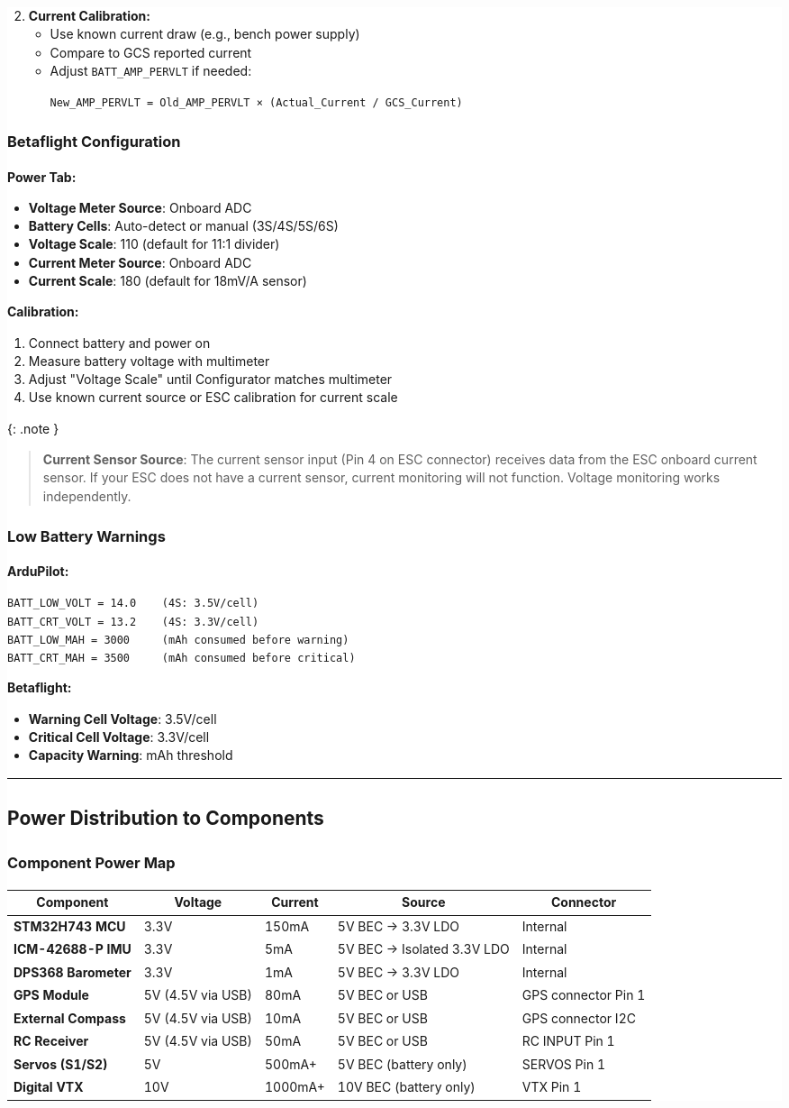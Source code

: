 2. **Current Calibration:**
   - Use known current draw (e.g., bench power supply)
   - Compare to GCS reported current
   - Adjust `BATT_AMP_PERVLT` if needed:
     ```
     New_AMP_PERVLT = Old_AMP_PERVLT × (Actual_Current / GCS_Current)
     ```

### Betaflight Configuration

**Power Tab:**
- **Voltage Meter Source**: Onboard ADC
- **Battery Cells**: Auto-detect or manual (3S/4S/5S/6S)
- **Voltage Scale**: 110 (default for 11:1 divider)
- **Current Meter Source**: Onboard ADC
- **Current Scale**: 180 (default for 18mV/A sensor)

**Calibration:**
1. Connect battery and power on
2. Measure battery voltage with multimeter
3. Adjust "Voltage Scale" until Configurator matches multimeter
4. Use known current source or ESC calibration for current scale

{: .note }
> **Current Sensor Source**: The current sensor input (Pin 4 on ESC connector) receives data from the ESC onboard current sensor. If your ESC does not have a current sensor, current monitoring will not function. Voltage monitoring works independently.

### Low Battery Warnings

**ArduPilot:**
```
BATT_LOW_VOLT = 14.0    (4S: 3.5V/cell)
BATT_CRT_VOLT = 13.2    (4S: 3.3V/cell)
BATT_LOW_MAH = 3000     (mAh consumed before warning)
BATT_CRT_MAH = 3500     (mAh consumed before critical)
```

**Betaflight:**
- **Warning Cell Voltage**: 3.5V/cell
- **Critical Cell Voltage**: 3.3V/cell
- **Capacity Warning**: mAh threshold

---

## Power Distribution to Components

### Component Power Map

| Component | Voltage | Current | Source | Connector |
|-----------|---------|---------|--------|-----------|
| **STM32H743 MCU** | 3.3V | 150mA | 5V BEC → 3.3V LDO | Internal |
| **ICM-42688-P IMU** | 3.3V | 5mA | 5V BEC → Isolated 3.3V LDO | Internal |
| **DPS368 Barometer** | 3.3V | 1mA | 5V BEC → 3.3V LDO | Internal |
| **GPS Module** | 5V (4.5V via USB) | 80mA | 5V BEC or USB | GPS connector Pin 1 |
| **External Compass** | 5V (4.5V via USB) | 10mA | 5V BEC or USB | GPS connector I2C |
| **RC Receiver** | 5V (4.5V via USB) | 50mA | 5V BEC or USB | RC INPUT Pin 1 |
| **Servos (S1/S2)** | 5V | 500mA+ | 5V BEC (battery only) | SERVOS Pin 1 |
| **Digital VTX** | 10V | 1000mA+ | 10V BEC (battery only) | VTX Pin 1 |